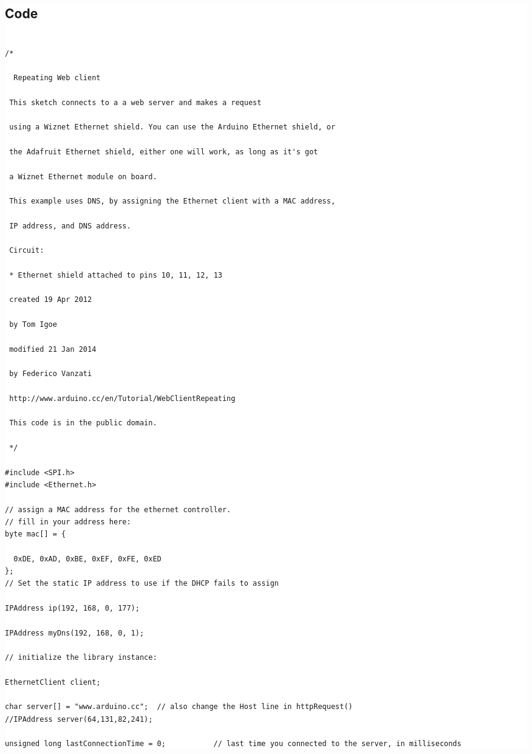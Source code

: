 ## Code

```arduino

/*

  Repeating Web client

 This sketch connects to a a web server and makes a request

 using a Wiznet Ethernet shield. You can use the Arduino Ethernet shield, or

 the Adafruit Ethernet shield, either one will work, as long as it's got

 a Wiznet Ethernet module on board.

 This example uses DNS, by assigning the Ethernet client with a MAC address,

 IP address, and DNS address.

 Circuit:

 * Ethernet shield attached to pins 10, 11, 12, 13

 created 19 Apr 2012

 by Tom Igoe

 modified 21 Jan 2014

 by Federico Vanzati

 http://www.arduino.cc/en/Tutorial/WebClientRepeating

 This code is in the public domain.

 */

#include <SPI.h>
#include <Ethernet.h>

// assign a MAC address for the ethernet controller.
// fill in your address here:
byte mac[] = {

  0xDE, 0xAD, 0xBE, 0xEF, 0xFE, 0xED
};
// Set the static IP address to use if the DHCP fails to assign

IPAddress ip(192, 168, 0, 177);

IPAddress myDns(192, 168, 0, 1);

// initialize the library instance:

EthernetClient client;

char server[] = "www.arduino.cc";  // also change the Host line in httpRequest()
//IPAddress server(64,131,82,241);

unsigned long lastConnectionTime = 0;           // last time you connected to the server, in milliseconds

```